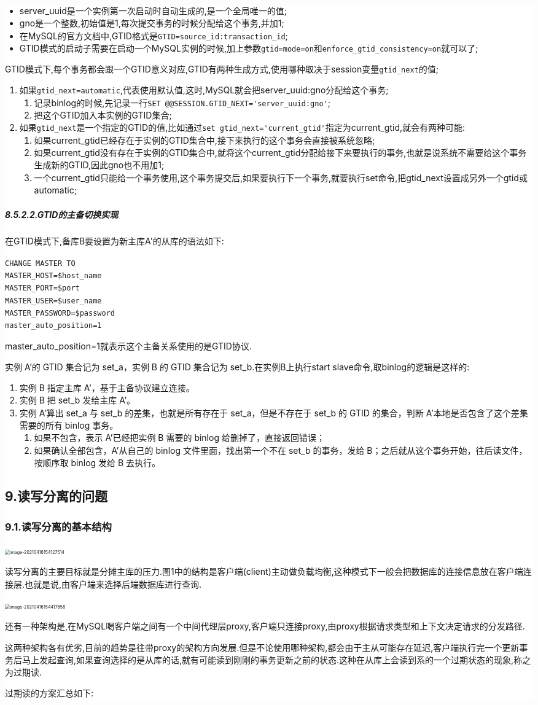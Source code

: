 * server_uuid是一个实例第一次启动时自动生成的,是一个全局唯一的值;
* gno是一个整数,初始值是1,每次提交事务的时候分配给这个事务,并加1;
* 在MySQL的官方文档中,GTID格式是`GTID=source_id:transaction_id`;
* GTID模式的启动子需要在启动一个MySQL实例的时候,加上参数`gtid=mode=on`和`enforce_gtid_consistency=on`就可以了;

GTID模式下,每个事务都会跟一个GTID意义对应,GTID有两种生成方式,使用哪种取决于session变量`gtid_next`的值;

1. 如果`gtid_next=automatic`,代表使用默认值,这时,MySQL就会把server_uuid:gno分配给这个事务;
   1. 记录binlog的时候,先记录一行`SET @@SESSION.GTID_NEXT='server_uuid:gno'`;
   2. 把这个GTID加入本实例的GTID集合;
2. 如果`gtid_next`是一个指定的GTID的值,比如通过`set gtid_next='current_gtid'`指定为current_gtid,就会有两种可能:
   1. 如果current_gtid已经存在于实例的GTID集合中,接下来执行的这个事务会直接被系统忽略;
   2. 如果current_gtid没有存在于实例的GTID集合中,就将这个current_gtid分配给接下来要执行的事务,也就是说系统不需要给这个事务生成新的GTID,因此gno也不用加1;
   3. 一个current_gtid只能给一个事务使用,这个事务提交后,如果要执行下一个事务,就要执行set命令,把gtid_next设置成另外一个gtid或automatic;

##### 8.5.2.2.GTID的主备切换实现

在GTID模式下,备库B要设置为新主库A'的从库的语法如下:

~~~shell
CHANGE MASTER TO 
MASTER_HOST=$host_name 
MASTER_PORT=$port 
MASTER_USER=$user_name 
MASTER_PASSWORD=$password 
master_auto_position=1 
~~~

master_auto_position=1就表示这个主备关系使用的是GTID协议.

实例 A’的 GTID 集合记为 set_a，实例 B 的 GTID 集合记为 set_b.在实例B上执行start slave命令,取binlog的逻辑是这样的:

1. 实例 B 指定主库 A’，基于主备协议建立连接。
2. 实例 B 把 set_b 发给主库 A’。
3. 实例 A’算出 set_a 与 set_b 的差集，也就是所有存在于 set_a，但是不存在于 set_b 的 GTID 的集合，判断 A’本地是否包含了这个差集需要的所有 binlog 事务。
   1. 如果不包含，表示 A’已经把实例 B 需要的 binlog 给删掉了，直接返回错误；
   2. 如果确认全部包含，A’从自己的 binlog 文件里面，找出第一个不在 set_b 的事务，发给 B；之后就从这个事务开始，往后读文件，按顺序取 binlog 发给 B 去执行。

## 9.读写分离的问题

### 9.1.读写分离的基本结构

<img src="https://fechin-picgo.oss-cn-shanghai.aliyuncs.com/PicGo/image-20210416154127514.png" alt="image-20210416154127514" style="zoom:50%;" />

读写分离的主要目标就是分摊主库的压力.图1中的结构是客户端(client)主动做负载均衡,这种模式下一般会把数据库的连接信息放在客户端连接层.也就是说,由客户端来选择后端数据库进行查询.

<img src="https://fechin-picgo.oss-cn-shanghai.aliyuncs.com/PicGo/image-20210416154417658.png" alt="image-20210416154417658" style="zoom:50%;" />

还有一种架构是,在MySQL喝客户端之间有一个中间代理层proxy,客户端只连接proxy,由proxy根据请求类型和上下文决定请求的分发路径.

这两种架构各有优劣,目前的趋势是往带proxy的架构方向发展.但是不论使用哪种架构,都会由于主从可能存在延迟,客户端执行完一个更新事务后马上发起查询,如果查询选择的是从库的话,就有可能读到刚刚的事务更新之前的状态.这种在从库上会读到系的一个过期状态的现象,称之为过期读.

过期读的方案汇总如下:
